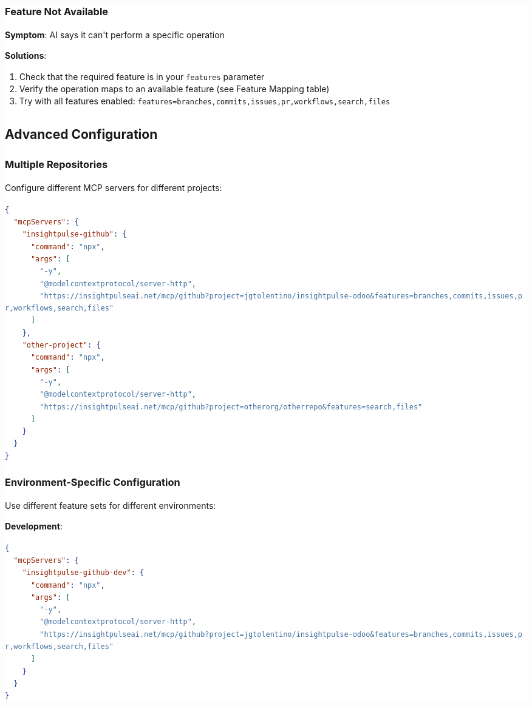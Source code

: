 ### Feature Not Available

**Symptom**: AI says it can't perform a specific operation

**Solutions**:
1. Check that the required feature is in your `features` parameter
2. Verify the operation maps to an available feature (see Feature Mapping table)
3. Try with all features enabled: `features=branches,commits,issues,pr,workflows,search,files`

## Advanced Configuration

### Multiple Repositories

Configure different MCP servers for different projects:

```json
{
  "mcpServers": {
    "insightpulse-github": {
      "command": "npx",
      "args": [
        "-y",
        "@modelcontextprotocol/server-http",
        "https://insightpulseai.net/mcp/github?project=jgtolentino/insightpulse-odoo&features=branches,commits,issues,pr,workflows,search,files"
      ]
    },
    "other-project": {
      "command": "npx",
      "args": [
        "-y",
        "@modelcontextprotocol/server-http",
        "https://insightpulseai.net/mcp/github?project=otherorg/otherrepo&features=search,files"
      ]
    }
  }
}
```

### Environment-Specific Configuration

Use different feature sets for different environments:

**Development**:
```json
{
  "mcpServers": {
    "insightpulse-github-dev": {
      "command": "npx",
      "args": [
        "-y",
        "@modelcontextprotocol/server-http",
        "https://insightpulseai.net/mcp/github?project=jgtolentino/insightpulse-odoo&features=branches,commits,issues,pr,workflows,search,files"
      ]
    }
  }
}
```

